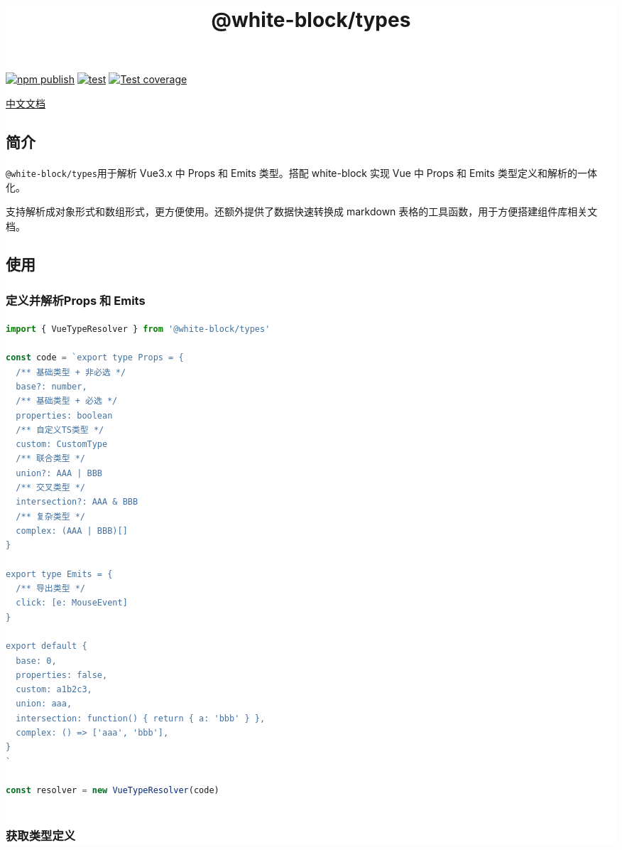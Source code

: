 <h1 align="center">@white-block/types</h1>
<br>

[![npm publish](https://img.shields.io/github/actions/workflow/status/DIYgod/RSSHub/npm-publish.yml?branch=master&label=npm%20publish&logo=npm&style=flat-square)](https://www.npmjs.com/package/rsshub)
[![test](https://img.shields.io/github/actions/workflow/status/DIYgod/RSSHub/test.yml?branch=master&label=test&logo=github&style=flat-square)](https://github.com/DIYgod/RSSHub/actions/workflows/test.yml?query=event%3Apush+branch%3Amaster)
[![Test coverage](https://img.shields.io/codecov/c/github/DIYgod/RSSHub.svg?style=flat-square&logo=codecov)](https://app.codecov.io/gh/DIYgod/RSSHub/branch/master)

[中文文档](./README.zh.md)

## 简介
`@white-block/types`用于解析 Vue3.x 中 Props 和 Emits 类型。搭配 white-block 实现 Vue 中 Props 和 Emits 类型定义和解析的一体化。

支持解析成对象形式和数组形式，更方便使用。还额外提供了数据快速转换成 markdown 表格的工具函数，用于方便搭建组件库相关文档。
## 使用


### 定义并解析Props 和 Emits
```js
import { VueTypeResolver } from '@white-block/types'

const code = `export type Props = {
  /** 基础类型 + 非必选 */
  base?: number,
  /** 基础类型 + 必选 */
  properties: boolean
  /** 自定义TS类型 */
  custom: CustomType
  /** 联合类型 */
  union?: AAA | BBB
  /** 交叉类型 */
  intersection?: AAA & BBB
  /** 复杂类型 */
  complex: (AAA | BBB)[]
}

export type Emits = {
  /** 导出类型 */
  click: [e: MouseEvent]
}

export default {
  base: 0,
  properties: false,
  custom: a1b2c3,
  union: aaa,
  intersection: function() { return { a: 'bbb' } },
  complex: () => ['aaa', 'bbb'],
}
`

const resolver = new VueTypeResolver(code)
    
```
### 获取类型定义
